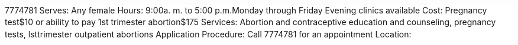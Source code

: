    </td>
   <td>
    7774781
   </td>
  </tr>
  <tr>
   <td>
    Serves:
   </td>
   <td>
    Any female
   </td>
  </tr>
  <tr>
   <td>
    Hours:
   </td>
   <td>
    9:00a. m. to 5:00 p.m.Monday through Friday
   </td>
  </tr>
  <tr>
   <td>
   </td>
   <td>
    Evening clinics available
   </td>
  </tr>
  <tr>
   <td>
    Cost:
   </td>
   <td>
    Pregnancy test$10 or ability to pay
   </td>
  </tr>
  <tr>
   <td>
   </td>
   <td>
    1st trimester abortion$175
   </td>
  </tr>
  <tr>
   <td>
    Services:
   </td>
   <td>
    Abortion and contraceptive education and counseling, pregnancy tests, lsttrimester outpatient abortions
   </td>
  </tr>
  <tr>
   <td>
    Application Procedure:
   </td>
   <td>
    Call 7774781 for an appointment
   </td>
  </tr>
  <tr>
   <td>
    Location:
   </td>